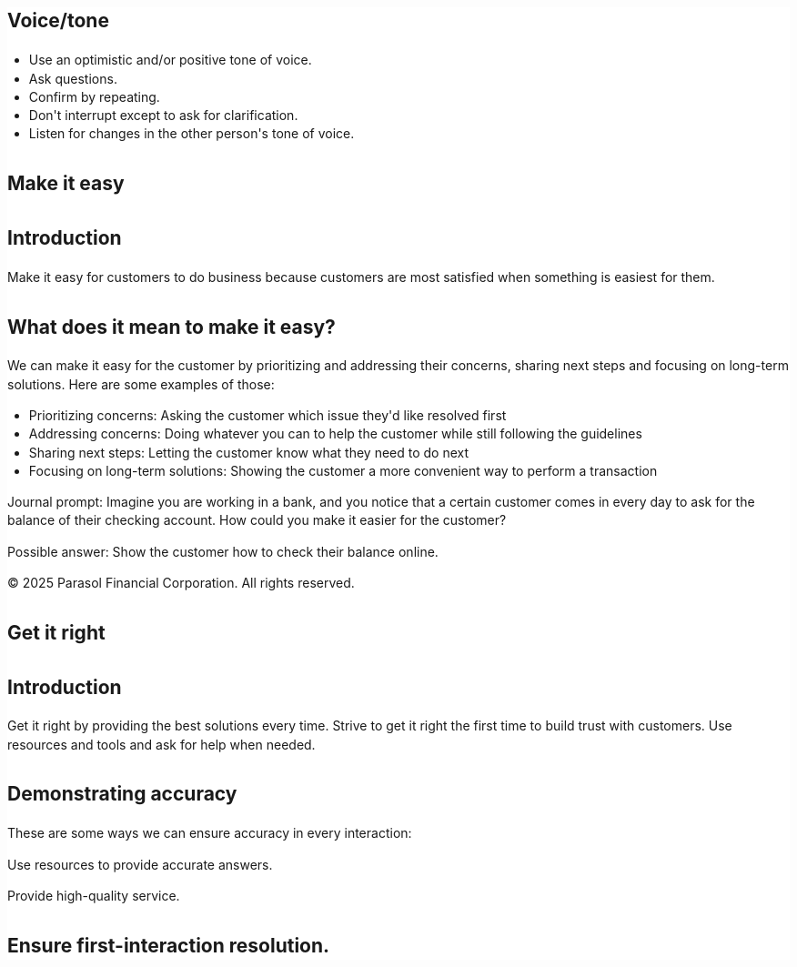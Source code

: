 ## Voice/tone

- Use an optimistic and/or positive tone of voice.
- Ask questions.
- Confirm by repeating.
- Don't interrupt except to ask for clarification.
- Listen for changes in the other person's tone of voice.

## Make it easy

## Introduction

Make it easy for customers to do business because customers are most satisfied when something is easiest for them.

## What does it mean to make it easy?

We can make it easy for the customer by prioritizing and addressing their concerns, sharing next steps and focusing on long-term solutions. Here are some examples of those:

- Prioritizing concerns: Asking the customer which issue they'd like resolved first
- Addressing concerns: Doing whatever you can to help the customer while still following the guidelines
- Sharing next steps: Letting the customer know what they need to do next
- Focusing on long-term solutions: Showing the customer a more convenient way to perform a transaction

Journal prompt: Imagine you are working in a bank, and you notice that a certain customer comes in every day to ask for the balance of their checking account. How could you make it easier for the customer?

Possible answer: Show the customer how to check their balance online.

© 2025 Parasol Financial Corporation. All rights reserved.

## Get it right

## Introduction

Get it right by providing the best solutions every time. Strive to get it right the first time to build trust with customers. Use resources and tools and ask for help when needed.

## Demonstrating accuracy

These are some ways we can ensure accuracy in every interaction:

Use resources to provide accurate answers.

Provide high-quality service.

## Ensure first-interaction resolution.
